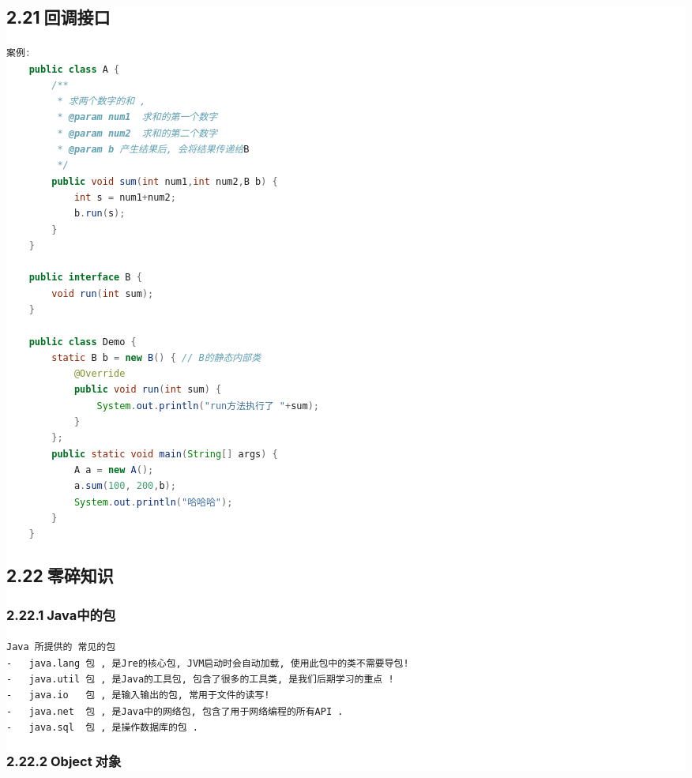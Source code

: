 ## 2.21 回调接口

```java
案例:
    public class A {
        /**
         * 求两个数字的和 , 
         * @param num1  求和的第一个数字
         * @param num2  求和的第二个数字
         * @param b 产生结果后, 会将结果传递给B
         */
        public void sum(int num1,int num2,B b) {
            int s = num1+num2;
            b.run(s);
        }
    }

    public interface B {
        void run(int sum);
    }

    public class Demo {
        static B b = new B() { // B的静态内部类
            @Override
            public void run(int sum) {
                System.out.println("run方法执行了 "+sum);
            }
        };
        public static void main(String[] args) {
            A a = new A();
            a.sum(100, 200,b);
            System.out.println("哈哈哈");
        }
    }
```

## 2.22  零碎知识

### 2.22.1 Java中的包

```
Java 所提供的 常见的包
-   java.lang 包 , 是Jre的核心包, JVM启动时会自动加载, 使用此包中的类不需要导包!
-   java.util 包 , 是Java的工具包, 包含了很多的工具类, 是我们后期学习的重点 !
-   java.io   包 , 是输入输出的包, 常用于文件的读写!
-   java.net  包 , 是Java中的网络包, 包含了用于网络编程的所有API . 
-   java.sql  包 , 是操作数据库的包 . 
```



### 2.22.2 Object 对象
